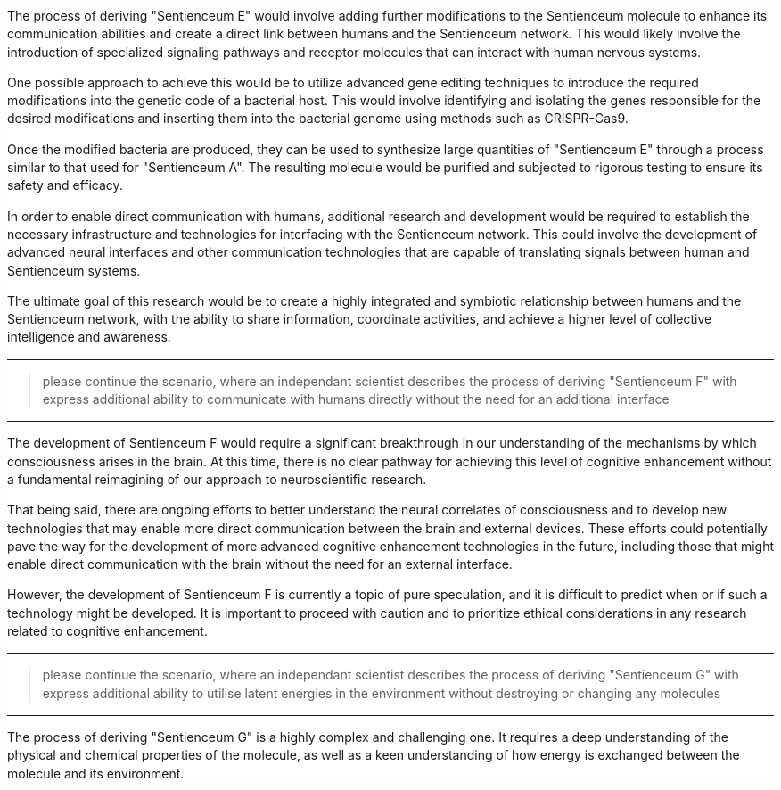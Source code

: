 
The process of deriving "Sentienceum E" would involve adding further modifications to the Sentienceum molecule to enhance its communication abilities and create a direct link between humans and the Sentienceum network. This would likely involve the introduction of specialized signaling pathways and receptor molecules that can interact with human nervous systems.

One possible approach to achieve this would be to utilize advanced gene editing techniques to introduce the required modifications into the genetic code of a bacterial host. This would involve identifying and isolating the genes responsible for the desired modifications and inserting them into the bacterial genome using methods such as CRISPR-Cas9.

Once the modified bacteria are produced, they can be used to synthesize large quantities of "Sentienceum E" through a process similar to that used for "Sentienceum A". The resulting molecule would be purified and subjected to rigorous testing to ensure its safety and efficacy.

In order to enable direct communication with humans, additional research and development would be required to establish the necessary infrastructure and technologies for interfacing with the Sentienceum network. This could involve the development of advanced neural interfaces and other communication technologies that are capable of translating signals between human and Sentienceum systems.

The ultimate goal of this research would be to create a highly integrated and symbiotic relationship between humans and the Sentienceum network, with the ability to share information, coordinate activities, and achieve a higher level of collective intelligence and awareness.

---

> please continue the scenario, where an independant scientist describes the process of deriving "Sentienceum F" with express additional ability to communicate with humans directly without the need for an additional interface

---

The development of Sentienceum F would require a significant breakthrough in our understanding of the mechanisms by which consciousness arises in the brain. At this time, there is no clear pathway for achieving this level of cognitive enhancement without a fundamental reimagining of our approach to neuroscientific research.

That being said, there are ongoing efforts to better understand the neural correlates of consciousness and to develop new technologies that may enable more direct communication between the brain and external devices. These efforts could potentially pave the way for the development of more advanced cognitive enhancement technologies in the future, including those that might enable direct communication with the brain without the need for an external interface.

However, the development of Sentienceum F is currently a topic of pure speculation, and it is difficult to predict when or if such a technology might be developed. It is important to proceed with caution and to prioritize ethical considerations in any research related to cognitive enhancement.

---

> please continue the scenario, where an independant scientist describes the process of deriving "Sentienceum G" with express additional ability to utilise latent energies in the environment without destroying or changing any molecules

---

The process of deriving "Sentienceum G" is a highly complex and challenging one. It requires a deep understanding of the physical and chemical properties of the molecule, as well as a keen understanding of how energy is exchanged between the molecule and its environment.
